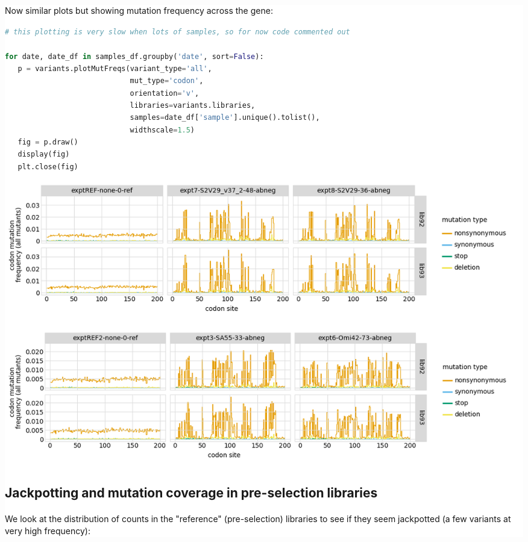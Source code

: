 

Now similar plots but showing mutation frequency across the gene:


```python
# this plotting is very slow when lots of samples, so for now code commented out

for date, date_df in samples_df.groupby('date', sort=False):
   p = variants.plotMutFreqs(variant_type='all',
                             mut_type='codon',
                             orientation='v',
                             libraries=variants.libraries,
                             samples=date_df['sample'].unique().tolist(),
                             widthscale=1.5)
   fig = p.draw()
   display(fig)
   plt.close(fig)
```


    
![png](counts_to_scores_Omicron_BA286_files/counts_to_scores_Omicron_BA286_25_0.png)
    



    
![png](counts_to_scores_Omicron_BA286_files/counts_to_scores_Omicron_BA286_25_1.png)
    


## Jackpotting and mutation coverage in pre-selection libraries
We look at the distribution of counts in the "reference" (pre-selection) libraries to see if they seem jackpotted (a few variants at very high frequency):
